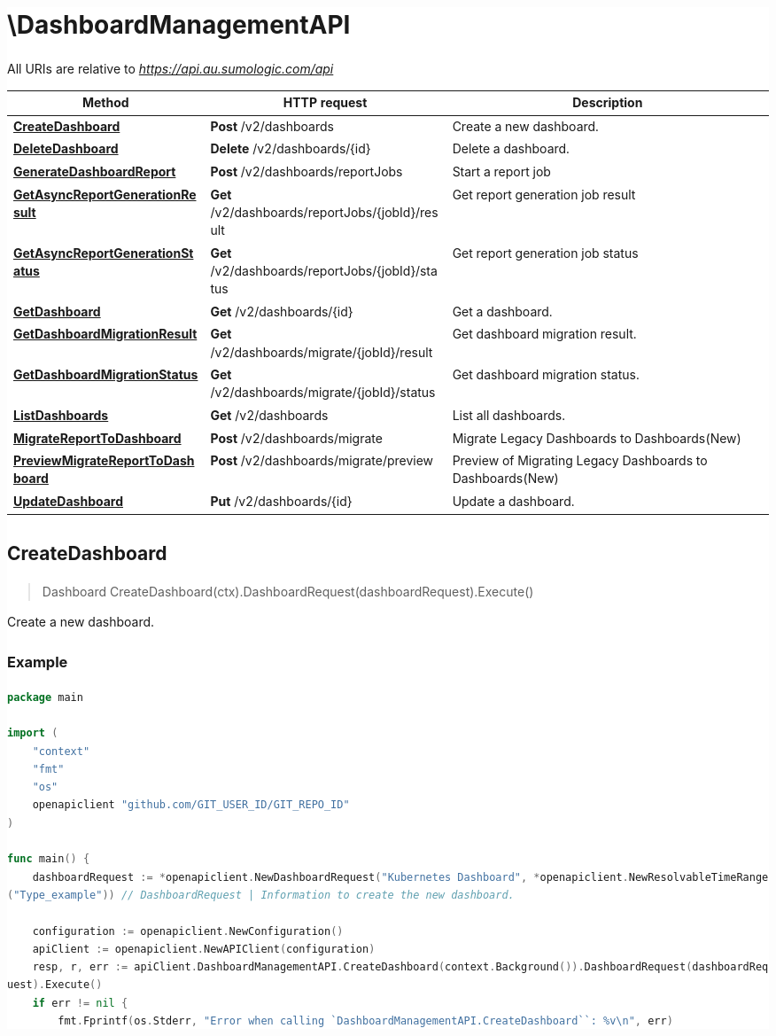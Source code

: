 # \DashboardManagementAPI

All URIs are relative to *https://api.au.sumologic.com/api*

Method | HTTP request | Description
------------- | ------------- | -------------
[**CreateDashboard**](DashboardManagementAPI.md#CreateDashboard) | **Post** /v2/dashboards | Create a new dashboard.
[**DeleteDashboard**](DashboardManagementAPI.md#DeleteDashboard) | **Delete** /v2/dashboards/{id} | Delete a dashboard.
[**GenerateDashboardReport**](DashboardManagementAPI.md#GenerateDashboardReport) | **Post** /v2/dashboards/reportJobs | Start a report job
[**GetAsyncReportGenerationResult**](DashboardManagementAPI.md#GetAsyncReportGenerationResult) | **Get** /v2/dashboards/reportJobs/{jobId}/result | Get report generation job result
[**GetAsyncReportGenerationStatus**](DashboardManagementAPI.md#GetAsyncReportGenerationStatus) | **Get** /v2/dashboards/reportJobs/{jobId}/status | Get report generation job status
[**GetDashboard**](DashboardManagementAPI.md#GetDashboard) | **Get** /v2/dashboards/{id} | Get a dashboard.
[**GetDashboardMigrationResult**](DashboardManagementAPI.md#GetDashboardMigrationResult) | **Get** /v2/dashboards/migrate/{jobId}/result | Get dashboard migration result.
[**GetDashboardMigrationStatus**](DashboardManagementAPI.md#GetDashboardMigrationStatus) | **Get** /v2/dashboards/migrate/{jobId}/status | Get dashboard migration status.
[**ListDashboards**](DashboardManagementAPI.md#ListDashboards) | **Get** /v2/dashboards | List all dashboards.
[**MigrateReportToDashboard**](DashboardManagementAPI.md#MigrateReportToDashboard) | **Post** /v2/dashboards/migrate | Migrate Legacy Dashboards to Dashboards(New)
[**PreviewMigrateReportToDashboard**](DashboardManagementAPI.md#PreviewMigrateReportToDashboard) | **Post** /v2/dashboards/migrate/preview | Preview of Migrating Legacy Dashboards to Dashboards(New)
[**UpdateDashboard**](DashboardManagementAPI.md#UpdateDashboard) | **Put** /v2/dashboards/{id} | Update a dashboard.



## CreateDashboard

> Dashboard CreateDashboard(ctx).DashboardRequest(dashboardRequest).Execute()

Create a new dashboard.



### Example

```go
package main

import (
    "context"
    "fmt"
    "os"
    openapiclient "github.com/GIT_USER_ID/GIT_REPO_ID"
)

func main() {
    dashboardRequest := *openapiclient.NewDashboardRequest("Kubernetes Dashboard", *openapiclient.NewResolvableTimeRange("Type_example")) // DashboardRequest | Information to create the new dashboard.

    configuration := openapiclient.NewConfiguration()
    apiClient := openapiclient.NewAPIClient(configuration)
    resp, r, err := apiClient.DashboardManagementAPI.CreateDashboard(context.Background()).DashboardRequest(dashboardRequest).Execute()
    if err != nil {
        fmt.Fprintf(os.Stderr, "Error when calling `DashboardManagementAPI.CreateDashboard``: %v\n", err)
```